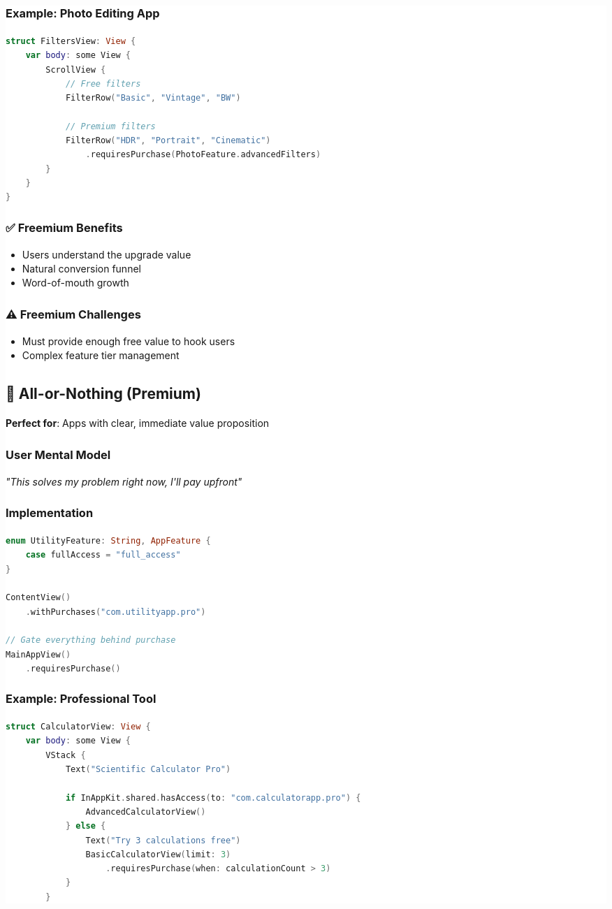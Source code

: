 ### Example: Photo Editing App

```swift
struct FiltersView: View {
    var body: some View {
        ScrollView {
            // Free filters
            FilterRow("Basic", "Vintage", "BW")

            // Premium filters
            FilterRow("HDR", "Portrait", "Cinematic")
                .requiresPurchase(PhotoFeature.advancedFilters)
        }
    }
}
```

### ✅ **Freemium Benefits**
- Users understand the upgrade value
- Natural conversion funnel
- Word-of-mouth growth

### ⚠️ **Freemium Challenges**
- Must provide enough free value to hook users
- Complex feature tier management

## 💎 All-or-Nothing (Premium)

**Perfect for**: Apps with clear, immediate value proposition

### User Mental Model
*"This solves my problem right now, I'll pay upfront"*

### Implementation

```swift
enum UtilityFeature: String, AppFeature {
    case fullAccess = "full_access"
}

ContentView()
    .withPurchases("com.utilityapp.pro")

// Gate everything behind purchase
MainAppView()
    .requiresPurchase()
```

### Example: Professional Tool

```swift
struct CalculatorView: View {
    var body: some View {
        VStack {
            Text("Scientific Calculator Pro")

            if InAppKit.shared.hasAccess(to: "com.calculatorapp.pro") {
                AdvancedCalculatorView()
            } else {
                Text("Try 3 calculations free")
                BasicCalculatorView(limit: 3)
                    .requiresPurchase(when: calculationCount > 3)
            }
        }
```